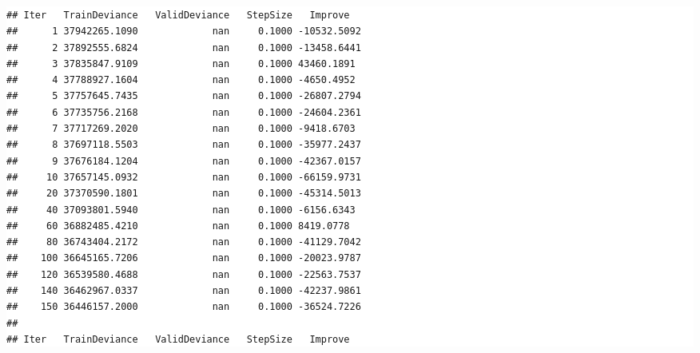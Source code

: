     ## Iter   TrainDeviance   ValidDeviance   StepSize   Improve
    ##      1 37942265.1090             nan     0.1000 -10532.5092
    ##      2 37892555.6824             nan     0.1000 -13458.6441
    ##      3 37835847.9109             nan     0.1000 43460.1891
    ##      4 37788927.1604             nan     0.1000 -4650.4952
    ##      5 37757645.7435             nan     0.1000 -26807.2794
    ##      6 37735756.2168             nan     0.1000 -24604.2361
    ##      7 37717269.2020             nan     0.1000 -9418.6703
    ##      8 37697118.5503             nan     0.1000 -35977.2437
    ##      9 37676184.1204             nan     0.1000 -42367.0157
    ##     10 37657145.0932             nan     0.1000 -66159.9731
    ##     20 37370590.1801             nan     0.1000 -45314.5013
    ##     40 37093801.5940             nan     0.1000 -6156.6343
    ##     60 36882485.4210             nan     0.1000 8419.0778
    ##     80 36743404.2172             nan     0.1000 -41129.7042
    ##    100 36645165.7206             nan     0.1000 -20023.9787
    ##    120 36539580.4688             nan     0.1000 -22563.7537
    ##    140 36462967.0337             nan     0.1000 -42237.9861
    ##    150 36446157.2000             nan     0.1000 -36524.7226
    ## 
    ## Iter   TrainDeviance   ValidDeviance   StepSize   Improve